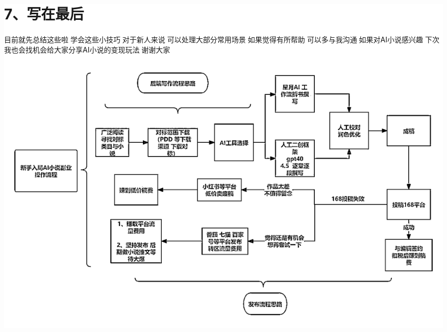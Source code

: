 # 7、写在最后

目前就先总结这些啦 学会这些小技巧 对于新人来说 可以处理大部分常用场景 如果觉得有所帮助 可以多与我沟通 如果对AI小说感兴趣 下次我也会找机会给大家分享AI小说的变现玩法 谢谢大家

![](img/3a6479730844b35b42f091d8eef47b90.png)